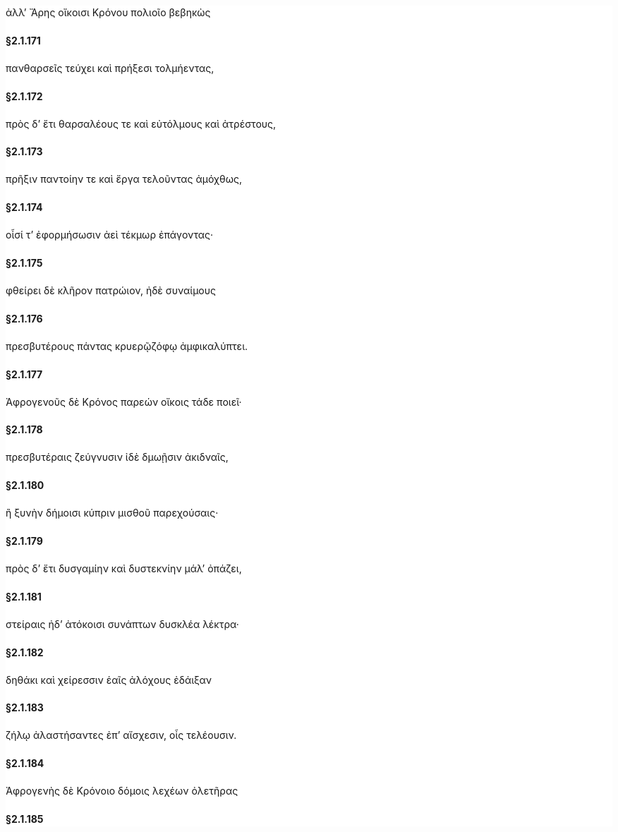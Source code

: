 ἀλλʼ Ἄρης οἴκοισι Κρόνου πολιοῖο βεβηκὼς  

#### §2.1.171  

πανθαρσεῖς τεύχει καὶ πρήξεσι τολμήεντας,  

#### §2.1.172  

πρὸς δʼ ἔτι θαρσαλέους τε καὶ εὐτόλμους καὶ ἀτρέστους,  

#### §2.1.173  

πρῆξιν παντοίην τε καὶ ἔργα τελοῦντας ἀμόχθως,  

#### §2.1.174  

οἷσί τʼ ἐφορμήσωσιν ἀεὶ τέκμωρ ἐπάγοντας·  

#### §2.1.175  

φθείρει δὲ κλῆρον πατρώιον, ἠδὲ συναίμους  

#### §2.1.176  

πρεσβυτέρους πάντας κρυερῷζόφῳ ἀμφικαλύπτει.  

#### §2.1.177  

Ἀφρογενοῦς δὲ Κρόνος παρεών οἴκοις τάδε ποιεῖ·  

#### §2.1.178  

πρεσβυτέραις ζεύγνυσιν ἰδὲ δμωῇσιν ἀκιδναῖς,  

#### §2.1.180  

ἢ ξυνὴν δήμοισι κύπριν μισθοῦ παρεχούσαις·  

#### §2.1.179  

πρὸς δʼ ἔτι δυσγαμίην καὶ δυστεκνίην μάλʼ ὀπάζει,  

#### §2.1.181  

στείραις ἠδʼ ἀτόκοισι συνάπτων δυσκλέα λέκτρα·  

#### §2.1.182  

δηθάκι καὶ χείρεσσιν ἑαῖς ἀλόχους ἐδάιξαν  

#### §2.1.183  

ζήλῳ ἀλαστήσαντες ἐπʼ αἴσχεσιν, οἷς τελέουσιν.  

#### §2.1.184  

Ἀφρογενὴς δὲ Κρόνοιο δόμοις λεχέων ὀλετῆρας  

#### §2.1.185  
